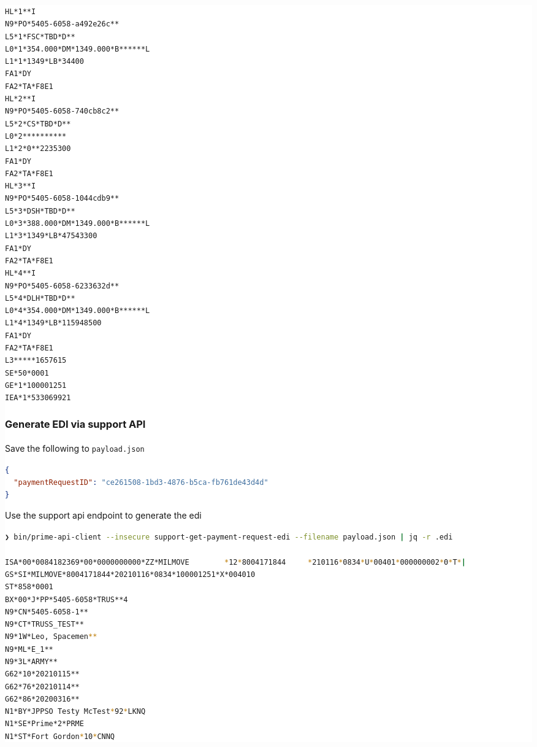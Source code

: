 ```sh
HL*1**I
N9*PO*5405-6058-a492e26c**
L5*1*FSC*TBD*D**
L0*1*354.000*DM*1349.000*B******L
L1*1*1349*LB*34400
FA1*DY
FA2*TA*F8E1
HL*2**I
N9*PO*5405-6058-740cb8c2**
L5*2*CS*TBD*D**
L0*2**********
L1*2*0**2235300
FA1*DY
FA2*TA*F8E1
HL*3**I
N9*PO*5405-6058-1044cdb9**
L5*3*DSH*TBD*D**
L0*3*388.000*DM*1349.000*B******L
L1*3*1349*LB*47543300
FA1*DY
FA2*TA*F8E1
HL*4**I
N9*PO*5405-6058-6233632d**
L5*4*DLH*TBD*D**
L0*4*354.000*DM*1349.000*B******L
L1*4*1349*LB*115948500
FA1*DY
FA2*TA*F8E1
L3*****1657615
SE*50*0001
GE*1*100001251
IEA*1*533069921
```

### Generate EDI via support API

Save the following to `payload.json`
```json
{
  "paymentRequestID": "ce261508-1bd3-4876-b5ca-fb761de43d4d"
}
```

Use the support api endpoint to generate the edi
```sh
❯ bin/prime-api-client --insecure support-get-payment-request-edi --filename payload.json | jq -r .edi

ISA*00*0084182369*00*0000000000*ZZ*MILMOVE        *12*8004171844     *210116*0834*U*00401*000000002*0*T*|
GS*SI*MILMOVE*8004171844*20210116*0834*100001251*X*004010
ST*858*0001
BX*00*J*PP*5405-6058*TRUS**4
N9*CN*5405-6058-1**
N9*CT*TRUSS_TEST**
N9*1W*Leo, Spacemen**
N9*ML*E_1**
N9*3L*ARMY**
G62*10*20210115**
G62*76*20210114**
G62*86*20200316**
N1*BY*JPPSO Testy McTest*92*LKNQ
N1*SE*Prime*2*PRME
N1*ST*Fort Gordon*10*CNNQ
```